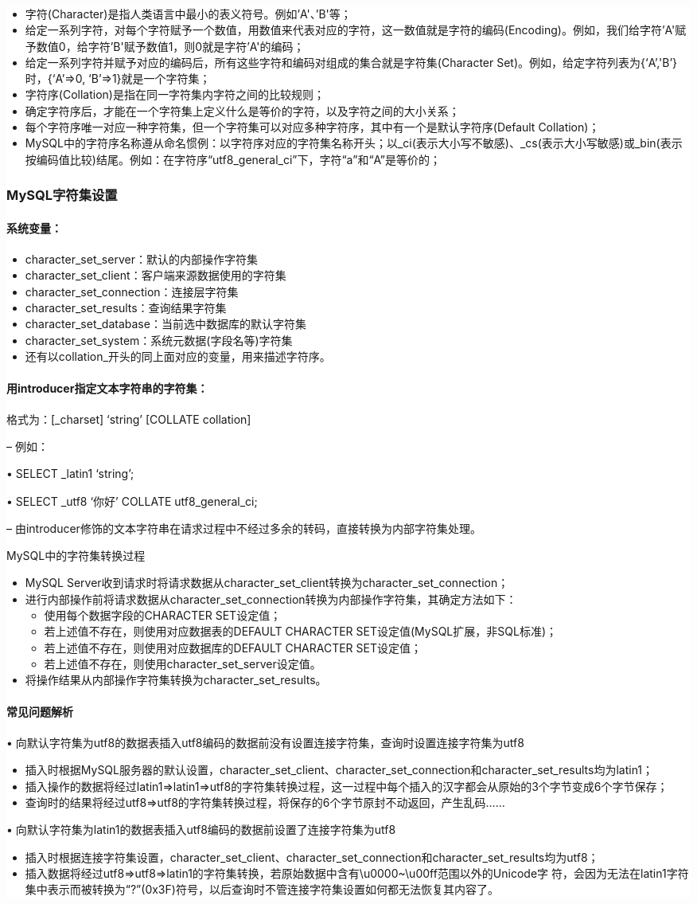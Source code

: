 * 字符(Character)是指人类语言中最小的表义符号。例如’A'、’B'等；
* 给定一系列字符，对每个字符赋予一个数值，用数值来代表对应的字符，这一数值就是字符的编码(Encoding)。例如，我们给字符’A'赋予数值0，给字符’B'赋予数值1，则0就是字符’A'的编码；
* 给定一系列字符并赋予对应的编码后，所有这些字符和编码对组成的集合就是字符集(Character Set)。例如，给定字符列表为{‘A’,'B’}时，{‘A’=>0, ‘B’=>1}就是一个字符集；
* 字符序(Collation)是指在同一字符集内字符之间的比较规则；
* 确定字符序后，才能在一个字符集上定义什么是等价的字符，以及字符之间的大小关系；
* 每个字符序唯一对应一种字符集，但一个字符集可以对应多种字符序，其中有一个是默认字符序(Default Collation)；
* MySQL中的字符序名称遵从命名惯例：以字符序对应的字符集名称开头；以_ci(表示大小写不敏感)、_cs(表示大小写敏感)或_bin(表示按编码值比较)结尾。例如：在字符序“utf8_general_ci”下，字符“a”和“A”是等价的；

### MySQL字符集设置

#### 系统变量：

* character_set_server：默认的内部操作字符集
* character_set_client：客户端来源数据使用的字符集
* character_set_connection：连接层字符集
* character_set_results：查询结果字符集
* character_set_database：当前选中数据库的默认字符集
* character_set_system：系统元数据(字段名等)字符集
* 还有以collation_开头的同上面对应的变量，用来描述字符序。

#### 用introducer指定文本字符串的字符集：

 格式为：[_charset] ‘string’ [COLLATE collation]

– 例如：

• SELECT _latin1 ‘string’;

• SELECT _utf8 ‘你好’ COLLATE utf8_general_ci;

– 由introducer修饰的文本字符串在请求过程中不经过多余的转码，直接转换为内部字符集处理。

MySQL中的字符集转换过程

* MySQL Server收到请求时将请求数据从character_set_client转换为character_set_connection；
* 进行内部操作前将请求数据从character_set_connection转换为内部操作字符集，其确定方法如下：
  * 使用每个数据字段的CHARACTER SET设定值；
  * 若上述值不存在，则使用对应数据表的DEFAULT CHARACTER SET设定值(MySQL扩展，非SQL标准)；
  * 若上述值不存在，则使用对应数据库的DEFAULT CHARACTER SET设定值；
  * 若上述值不存在，则使用character_set_server设定值。
* 将操作结果从内部操作字符集转换为character_set_results。

#### 常见问题解析

• 向默认字符集为utf8的数据表插入utf8编码的数据前没有设置连接字符集，查询时设置连接字符集为utf8

* 插入时根据MySQL服务器的默认设置，character_set_client、character_set_connection和character_set_results均为latin1；
* 插入操作的数据将经过latin1=>latin1=>utf8的字符集转换过程，这一过程中每个插入的汉字都会从原始的3个字节变成6个字节保存；
* 查询时的结果将经过utf8=>utf8的字符集转换过程，将保存的6个字节原封不动返回，产生乱码……

• 向默认字符集为latin1的数据表插入utf8编码的数据前设置了连接字符集为utf8

* 插入时根据连接字符集设置，character_set_client、character_set_connection和character_set_results均为utf8；
* 插入数据将经过utf8=>utf8=>latin1的字符集转换，若原始数据中含有\u0000~\u00ff范围以外的Unicode字 符，会因为无法在latin1字符集中表示而被转换为“?”(0x3F)符号，以后查询时不管连接字符集设置如何都无法恢复其内容了。
